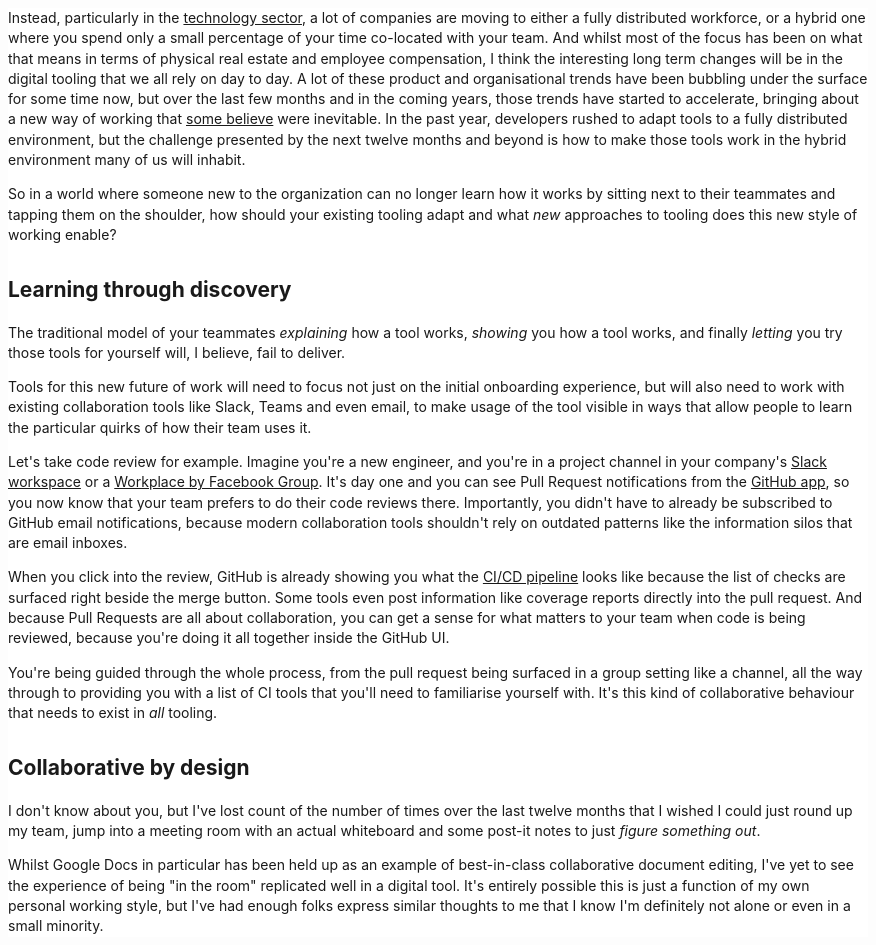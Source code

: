 Instead, particularly in the [technology sector](https://www.bbc.com/news/business-56759151), a lot of companies are moving to either a fully distributed workforce, or a hybrid one where you spend only a small percentage of your time co-located with your team. And whilst most of the focus has been on what that means in terms of physical real estate and employee compensation, I think the interesting long term changes will be in the digital tooling that we all rely on day to day. A lot of these product and organisational trends have been bubbling under the surface for some time now, but over the last few months and in the coming years, those trends have started to accelerate, bringing about a new way of working that [some believe](https://www.axios.com/slack-ceo-companies-post-pandemic-2ec87c33-87ad-454c-8410-e12f4e5f60b4.html) were inevitable. In the past year, developers rushed to adapt tools to a fully distributed environment, but the challenge presented by the next twelve months and beyond is how to make those tools work in the hybrid environment many of us will inhabit.

So in a world where someone new to the organization can no longer learn how it works by sitting next to their teammates and tapping them on the shoulder, how should your existing tooling adapt and what _new_ approaches to tooling does this new style of working enable?

## Learning through discovery
The traditional model of your teammates *explaining* how a tool works, *showing* you how a tool works, and finally *letting* you try those tools for yourself will, I believe, fail to deliver. 

Tools for this new future of work will need to focus not just on the initial onboarding experience, but will also need to work with existing collaboration tools like Slack, Teams and even email, to make usage of the tool visible in ways that allow people to learn the particular quirks of how their team uses it. 

Let's take code review for example. Imagine you're a new engineer, and you're in a project channel in your company's [Slack workspace](https://slack.com/) or a [Workplace by Facebook Group](https://www.workplace.com/). It's day one and you can see Pull Request notifications from the [GitHub app](http://github.com/), so you now know that your team prefers to do their code reviews there. Importantly, you didn't have to already be subscribed to GitHub email notifications, because modern collaboration tools shouldn't rely on outdated patterns like the information silos that are email inboxes.

When you click into the review, GitHub is already showing you what the [CI/CD pipeline](https://www.redhat.com/en/topics/devops/what-cicd-pipeline) looks like because the list of checks are surfaced right beside the merge button. Some tools even post information like coverage reports directly into the pull request. And because Pull Requests are all about collaboration, you can get a sense for what matters to your team when code is being reviewed, because you're doing it all together inside the GitHub UI.

You're being guided through the whole process, from the pull request being surfaced in a group setting like a channel, all the way through to providing you with a list of CI tools that you'll need to familiarise yourself with. It's this kind of collaborative behaviour that needs to exist in _all_ tooling.

## Collaborative by design
I don't know about you, but I've lost count of the number of times over the last twelve months that I wished I could just round up my team, jump into a meeting room with an actual whiteboard and some post-it notes to just _figure something out_.

Whilst Google Docs in particular has been held up as an example of best-in-class collaborative document editing, I've yet to see the experience of being "in the room" replicated well in a digital tool. It's entirely possible this is just a function of my own personal working style, but I've had enough folks express similar thoughts to me that I know I'm definitely not alone or even in a small minority.
